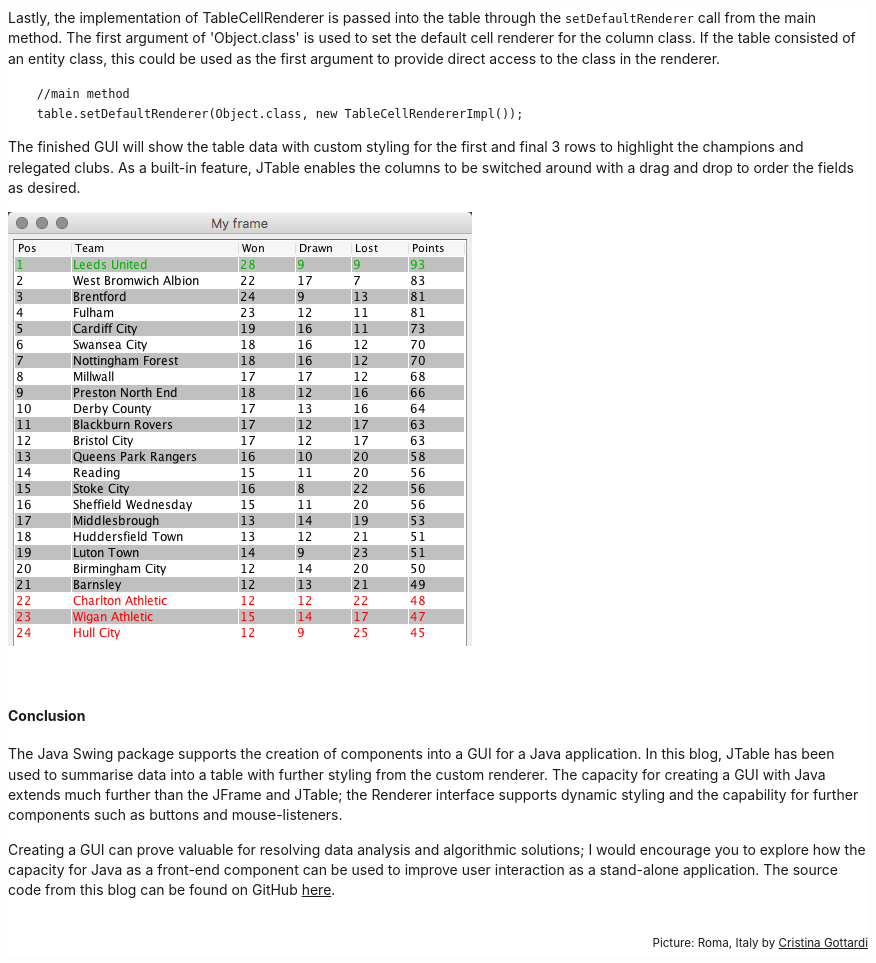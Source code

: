 <p>
Lastly, the implementation of TableCellRenderer is passed into the table through the <code>setDefaultRenderer</code> call from the main method. The first argument of 'Object.class' is used to set the default cell renderer for the column class. If the table consisted of an entity class, this could be used as the first argument to provide direct access to the class in the renderer.

```java{numberLines:true}
    //main method
    table.setDefaultRenderer(Object.class, new TableCellRendererImpl());

```
</p>
<p>
The finished GUI will show the table data with custom styling for the first and final 3 rows to highlight the champions and relegated clubs. As a built-in feature, JTable enables the columns to be switched around with a drag and drop to order the fields as desired.

![Final table output](../../src/images/024_finalTable.png)

</p>
<br>
<h4>Conclusion</h4>
<p>
The Java Swing package supports the creation of components into a GUI for a Java application. In this blog, JTable has been used to summarise data into a table with further styling from the custom renderer.
The capacity for creating a GUI with Java extends much further than the JFrame and JTable; the Renderer interface supports dynamic styling and the capability for further components such as buttons and mouse-listeners.
</p>
<p>
Creating a GUI can prove valuable for resolving data analysis and algorithmic solutions; I would encourage you to explore how the capacity for Java as a front-end component can be used to improve user interaction as a stand-alone application.
The source code from this blog can be found on GitHub <a href="https://github.com/4neesh/DeveloperBlogDemos/tree/master/JavaGui">here</a>. 
</p>

<br>
<small style="float: right;" >Picture: Roma, Italy by <a target="_blank" href="https://unsplash.com/@cristina_gottardi">Cristina Gottardi</small></a><br>